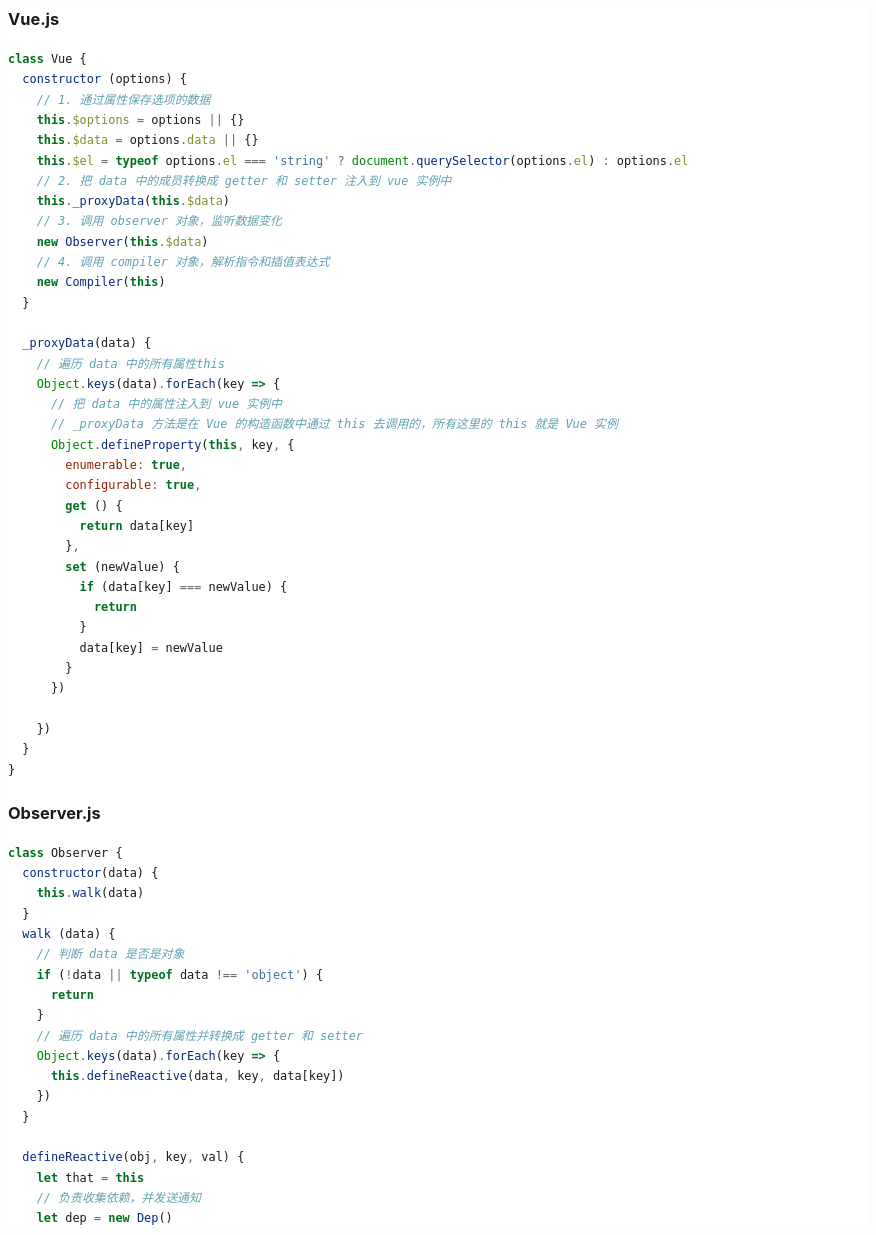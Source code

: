 

### Vue.js

```js
class Vue {
  constructor (options) {
    // 1. 通过属性保存选项的数据
    this.$options = options || {}
    this.$data = options.data || {}
    this.$el = typeof options.el === 'string' ? document.querySelector(options.el) : options.el
    // 2. 把 data 中的成员转换成 getter 和 setter 注入到 vue 实例中
    this._proxyData(this.$data)
    // 3. 调用 observer 对象，监听数据变化
    new Observer(this.$data)
    // 4. 调用 compiler 对象，解析指令和插值表达式
    new Compiler(this)
  }

  _proxyData(data) {
    // 遍历 data 中的所有属性this
    Object.keys(data).forEach(key => {
      // 把 data 中的属性注入到 vue 实例中
      // _proxyData 方法是在 Vue 的构造函数中通过 this 去调用的，所有这里的 this 就是 Vue 实例
      Object.defineProperty(this, key, {
        enumerable: true,
        configurable: true,
        get () {
          return data[key]
        },
        set (newValue) {
          if (data[key] === newValue) {
            return
          }
          data[key] = newValue
        }
      })

    })
  }
}
```

### Observer.js

```js
class Observer {
  constructor(data) {
    this.walk(data)
  }
  walk (data) {
    // 判断 data 是否是对象
    if (!data || typeof data !== 'object') {
      return
    }
    // 遍历 data 中的所有属性并转换成 getter 和 setter
    Object.keys(data).forEach(key => {
      this.defineReactive(data, key, data[key])
    })
  }

  defineReactive(obj, key, val) {
    let that = this
    // 负责收集依赖，并发送通知
    let dep = new Dep()
```